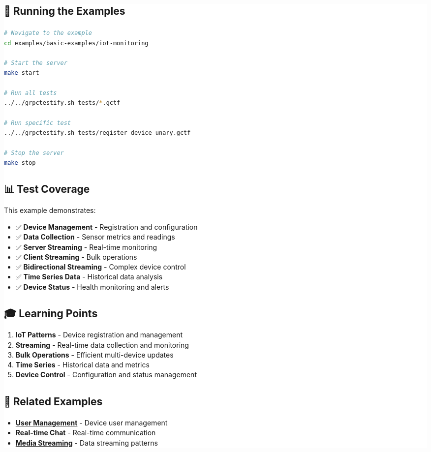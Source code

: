 ## 🔧 Running the Examples

```bash
# Navigate to the example
cd examples/basic-examples/iot-monitoring

# Start the server
make start

# Run all tests
../../grpctestify.sh tests/*.gctf

# Run specific test
../../grpctestify.sh tests/register_device_unary.gctf

# Stop the server
make stop
```

## 📊 Test Coverage

This example demonstrates:

- ✅ **Device Management** - Registration and configuration
- ✅ **Data Collection** - Sensor metrics and readings
- ✅ **Server Streaming** - Real-time monitoring
- ✅ **Client Streaming** - Bulk operations
- ✅ **Bidirectional Streaming** - Complex device control
- ✅ **Time Series Data** - Historical data analysis
- ✅ **Device Status** - Health monitoring and alerts

## 🎓 Learning Points

1. **IoT Patterns** - Device registration and management
2. **Streaming** - Real-time data collection and monitoring
3. **Bulk Operations** - Efficient multi-device updates
4. **Time Series** - Historical data and metrics
5. **Device Control** - Configuration and status management

## 🔗 Related Examples

- **[User Management](user-management.md)** - Device user management
- **[Real-time Chat](real-time-chat.md)** - Real-time communication
- **[Media Streaming](../advanced/media-streaming.md)** - Data streaming patterns
